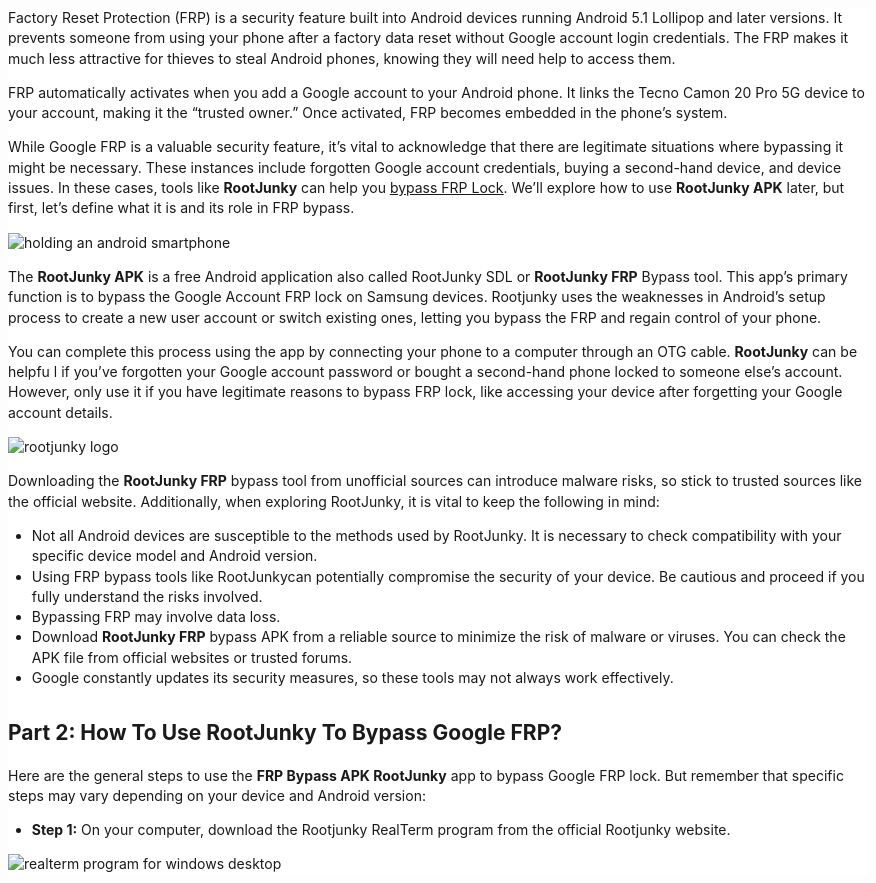 Factory Reset Protection (FRP) is a security feature built into Android devices running Android 5.1 Lollipop and later versions. It prevents someone from using your phone after a factory data reset without Google account login credentials. The FRP makes it much less attractive for thieves to steal Android phones, knowing they will need help to access them.

FRP automatically activates when you add a Google account to your Android phone. It links the Tecno Camon 20 Pro 5G device to your account, making it the “trusted owner.” Once activated, FRP becomes embedded in the phone’s system.

While Google FRP is a valuable security feature, it’s vital to acknowledge that there are legitimate situations where bypassing it might be necessary. These instances include forgotten Google account credentials, buying a second-hand device, and device issues. In these cases, tools like **RootJunky** can help you [<u>bypass FRP Lock</u>](https://drfone.wondershare.com/google-frp-unlock/bypass-frp-with-computer.html). We’ll explore how to use **RootJunky APK** later, but first, let’s define what it is and its role in FRP bypass.

![holding an android smartphone](https://images.wondershare.com/drfone/article/2024/01/rootjunky-01.jpg)


The **RootJunky APK** is a free Android application also called RootJunky SDL or **RootJunky FRP** Bypass tool. This app’s primary function is to bypass the Google Account FRP lock on Samsung devices. Rootjunky uses the weaknesses in Android’s setup process to create a new user account or switch existing ones, letting you bypass the FRP and regain control of your phone.

You can complete this process using the app by connecting your phone to a computer through an OTG cable. **RootJunky** can be helpfu l if you’ve forgotten your Google account password or bought a second-hand phone locked to someone else’s account. However, only use it if you have legitimate reasons to bypass FRP lock, like accessing your device after forgetting your Google account details.

![rootjunky logo](https://images.wondershare.com/drfone/article/2024/01/rootjunky-02.jpg)

Downloading the **RootJunky FRP** bypass tool from unofficial sources can introduce malware risks, so stick to trusted sources like the official website. Additionally, when exploring RootJunky, it is vital to keep the following in mind:

- Not all Android devices are susceptible to the methods used by RootJunky. It is necessary to check compatibility with your specific device model and Android version.
- Using FRP bypass tools like RootJunkycan potentially compromise the security of your device. Be cautious and proceed if you fully understand the risks involved.
- Bypassing FRP may involve data loss.
- Download **RootJunky FRP** bypass APK from a reliable source to minimize the risk of malware or viruses. You can check the APK file from official websites or trusted forums.
- Google constantly updates its security measures, so these tools may not always work effectively.

## Part 2: How To Use RootJunky To Bypass Google FRP?

Here are the general steps to use the **FRP Bypass APK RootJunky** app to bypass Google FRP lock. But remember that specific steps may vary depending on your device and Android version:

- **Step 1:** On your computer, download the Rootjunky RealTerm program from the official Rootjunky website.

![realterm program for windows desktop](https://images.wondershare.com/drfone/article/2024/01/rootjunky-03.jpg)
